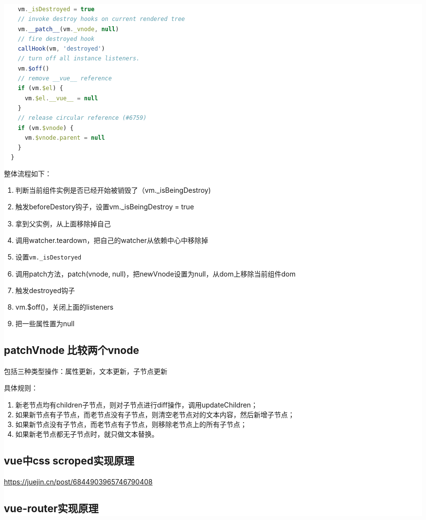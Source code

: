 ```js
    vm._isDestroyed = true
    // invoke destroy hooks on current rendered tree
    vm.__patch__(vm._vnode, null)
    // fire destroyed hook
    callHook(vm, 'destroyed')
    // turn off all instance listeners.
    vm.$off()
    // remove __vue__ reference
    if (vm.$el) {
      vm.$el.__vue__ = null
    }
    // release circular reference (#6759)
    if (vm.$vnode) {
      vm.$vnode.parent = null
    }
  }
```

整体流程如下：

1. 判断当前组件实例是否已经开始被销毁了（vm._isBeingDestroy)

2. 触发beforeDestory钩子，设置vm._isBeingDestroy = true

3. 拿到父实例，从上面移除掉自己

4. 调用watcher.teardown，把自己的watcher从依赖中心中移除掉

5. 设置`vm._isDestoryed`

6. 调用patch方法，patch(vnode, null)，把newVnode设置为null，从dom上移除当前组件dom

7. 触发destroyed钩子

8. vm.$off()，关闭上面的listeners

9. 把一些属性置为null

## patchVnode 比较两个vnode

包括三种类型操作：属性更新，文本更新，子节点更新

具体规则：

1. 新老节点均有children子节点，则对子节点进行diff操作，调用updateChildren；
2. 如果新节点有子节点，而老节点没有子节点，则清空老节点对的文本内容，然后新增子节点；
3. 如果新节点没有子节点，而老节点有子节点，则移除老节点上的所有子节点；
4. 如果新老节点都无子节点时，就只做文本替换。

## vue中css scroped实现原理

https://juejin.cn/post/6844903965746790408

## vue-router实现原理
